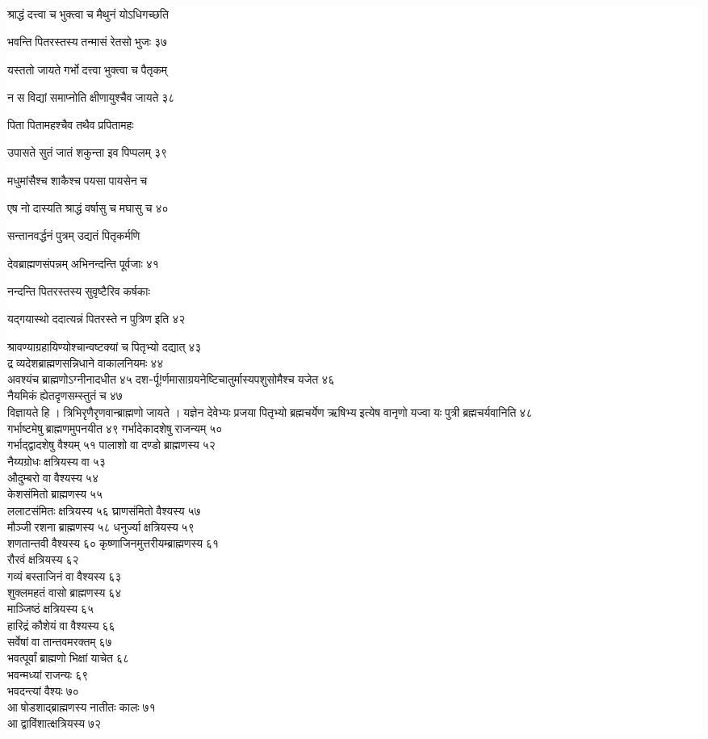 श्राद्धं दत्त्वा च भुक्त्वा च मैथुनं योऽधिगच्छति 

भवन्ति पितरस्तस्य तन्मासं रेतसो भुजः ३७   


यस्ततो जायते गर्भो दत्त्वा भुक्त्वा च पैतृकम् 

न स विद्यां समाप्नोति क्षीणायुश्चैव जायते ३८   


पिता पितामहश्चैव तथैव प्रपितामहः 

उपासते सुतं जातं शकुन्ता इव पिप्पलम् ३९   


मधुमांसैश्च शाकैश्च पयसा पायसेन च 

एष नो दास्यति श्राद्धं वर्षासु च मघासु च ४०   


सन्तानवर्द्धनं पुत्रम् उद्यतं पितृकर्मणि 

देवब्राह्मणसंपन्नम् अभिनन्दन्ति पूर्वजाः ४१   


नन्दन्ति पितरस्तस्य सुवृष्टैरिव कर्षकाः 

यद्गयास्थो ददात्यन्नं पितरस्ते न पुत्रिण इति ४२

श्रावण्याग्रहायिण्योश्चान्वष्टक्यां च पितृभ्यो दद्यात् ४३   
द्र
व्यदेशब्राह्मणसन्निधाने वाकालनियमः ४४   
अवश्यंच ब्राह्मणोऽग्नीनादधीत ४५
दश-र्पू\!र्णमासाग्रयनेष्टिचातुर्मास्यपशुसोमैश्च
यजेत ४६   
नैयमिकं ह्येतदृणसम्स्तुतं च ४७   
विज्ञायते हि ।
त्रिभिरृणैरृणवान्ब्राह्मणो जायते ।
यज्ञेन देवेभ्यः प्रजया पितृभ्यो ब्रह्मचर्येण ऋषिभ्य इत्येष वानृणो यज्वा
यः पुत्री ब्रह्मचर्यवानिति ४८   
गर्भाष्टमेषु ब्राह्मणमुपनयीत ४९
गर्भादेकादशेषु राजन्यम् ५०   
गर्भाद्द्वादशेषु वैश्यम् ५१
पालाशो वा दण्डो ब्राह्मणस्य ५२   
नैय्यग्रोधः क्षत्रियस्य वा ५३   
औदुम्बरो वा
वैश्यस्य ५४   
केशसंमितो ब्राह्मणस्य ५५   
ललाटसंमितः क्षत्रियस्य ५६
घ्राणसंमितो वैश्यस्य ५७   
मौञ्जी रशना ब्राह्मणस्य ५८
धनुर्ज्या क्षत्रियस्य ५९   
शणतान्तवी वैश्यस्य ६०
कृष्णाजिनमुत्तरीयम्ब्राह्मणस्य
६१   
रौरवं क्षत्रियस्य ६२   
गव्यं बस्ताजिनं वा वैश्यस्य ६३   
शुक्लमहतं वासो
ब्राह्मणस्य ६४   
माञ्जिष्ठं क्षत्रियस्य ६५   
हारिद्रं कौशेयं वा
वैश्यस्य ६६   
सर्वेषां वा तान्तवमरक्तम् ६७   
भवत्पूर्वां
ब्राह्मणो भिक्षां याचेत ६८   
भवन्मध्यां राजन्यः ६९   
भवदन्त्यां
वैश्यः ७०   
आ षोडशाद्ब्राह्मणस्य नातीतः कालः ७१   
आ द्वाविंशात्क्षत्रियस्य
७२   